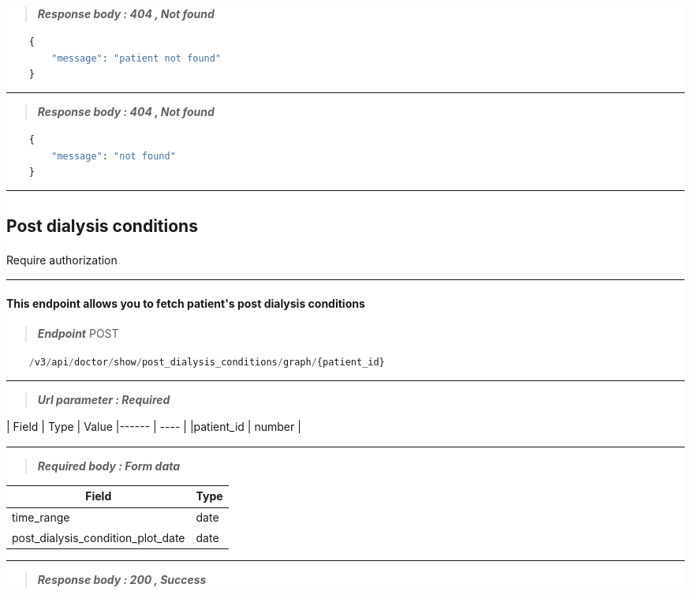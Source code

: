
> ***Response body : 404 , Not found***

```php
    {
        "message": "patient not found"
    }
```
---

> ***Response body : 404 , Not found***

```php
    {
        "message": "not found"
    }
```
---




<a name="post-dialysis-conditions"></a>
## Post dialysis conditions

<larecipe-badge type="warning" radius="full">Require authorization</larecipe-badge>

---

<h4>This endpoint allows you to fetch patient's post dialysis conditions </h4>

> ***Endpoint***
<larecipe-badge type="danger">POST</larecipe-badge>

```php
    /v3/api/doctor/show/post_dialysis_conditions/graph/{patient_id}
```
---

> ***Url parameter : Required*** 

| Field | Type | Value
|------ | ---- |
|patient_id | number |

---
> ***Required body : Form data*** 

| Field | Type |
|------ | ---- |
|time_range | date | 1w,1m,3m,6m,1y,max |
|post_dialysis_condition_plot_date | date | YYYY-MM-DD |

---

> ***Response body : 200 , Success***
